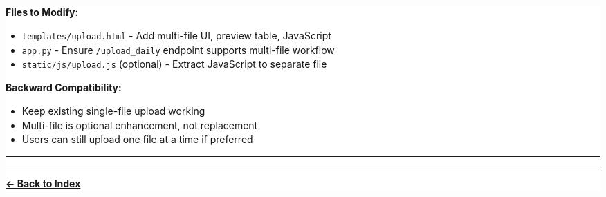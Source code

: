 **Files to Modify:**
- `templates/upload.html` - Add multi-file UI, preview table, JavaScript
- `app.py` - Ensure `/upload_daily` endpoint supports multi-file workflow
- `static/js/upload.js` (optional) - Extract JavaScript to separate file

**Backward Compatibility:**
- Keep existing single-file upload working
- Multi-file is optional enhancement, not replacement
- Users can still upload one file at a time if preferred

---



---

**[← Back to Index](../00-INDEX.md)**
